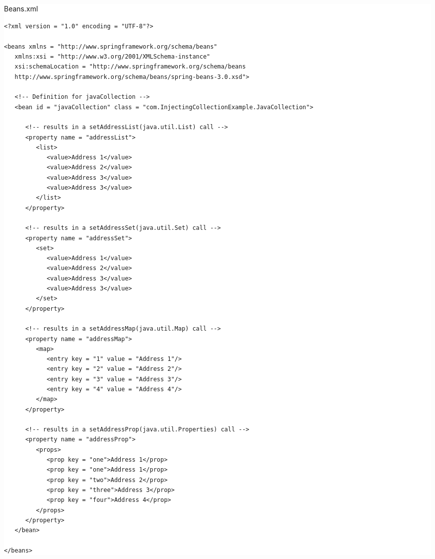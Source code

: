 Beans.xml
```
<?xml version = "1.0" encoding = "UTF-8"?>

<beans xmlns = "http://www.springframework.org/schema/beans"
   xmlns:xsi = "http://www.w3.org/2001/XMLSchema-instance"
   xsi:schemaLocation = "http://www.springframework.org/schema/beans
   http://www.springframework.org/schema/beans/spring-beans-3.0.xsd">

   <!-- Definition for javaCollection -->
   <bean id = "javaCollection" class = "com.InjectingCollectionExample.JavaCollection">
      
      <!-- results in a setAddressList(java.util.List) call -->
      <property name = "addressList">
         <list>
            <value>Address 1</value>
            <value>Address 2</value>
            <value>Address 3</value>
            <value>Address 3</value>
         </list>
      </property>

      <!-- results in a setAddressSet(java.util.Set) call -->
      <property name = "addressSet">
         <set>
            <value>Address 1</value>
            <value>Address 2</value>
            <value>Address 3</value>
            <value>Address 3</value>
         </set>
      </property>

      <!-- results in a setAddressMap(java.util.Map) call -->
      <property name = "addressMap">
         <map>
            <entry key = "1" value = "Address 1"/>
            <entry key = "2" value = "Address 2"/>
            <entry key = "3" value = "Address 3"/>
            <entry key = "4" value = "Address 4"/>
         </map>
      </property>
      
      <!-- results in a setAddressProp(java.util.Properties) call -->
      <property name = "addressProp">
         <props>
            <prop key = "one">Address 1</prop>
            <prop key = "one">Address 1</prop>
            <prop key = "two">Address 2</prop>
            <prop key = "three">Address 3</prop>
            <prop key = "four">Address 4</prop>
         </props>
      </property>
   </bean>

</beans>
```
